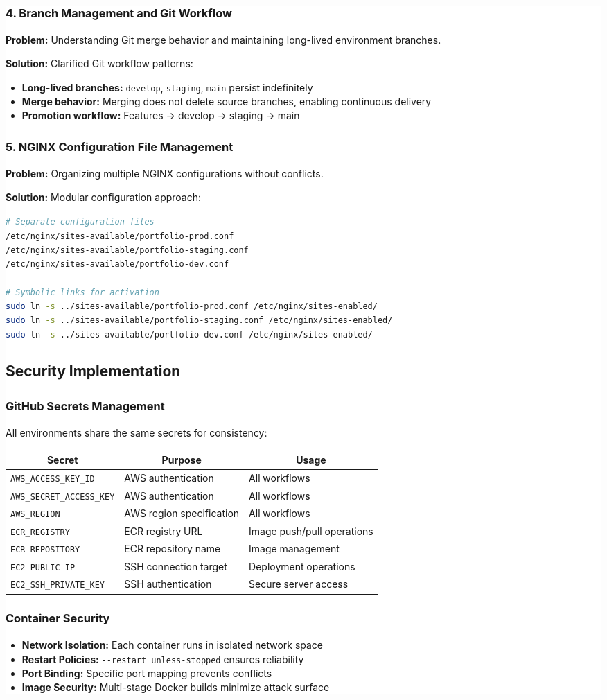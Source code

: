 ### 4. Branch Management and Git Workflow

**Problem:** Understanding Git merge behavior and maintaining long-lived environment branches.

**Solution:** Clarified Git workflow patterns:
- **Long-lived branches:** `develop`, `staging`, `main` persist indefinitely
- **Merge behavior:** Merging does not delete source branches, enabling continuous delivery
- **Promotion workflow:** Features → develop → staging → main

### 5. NGINX Configuration File Management

**Problem:** Organizing multiple NGINX configurations without conflicts.

**Solution:** Modular configuration approach:
```bash
# Separate configuration files
/etc/nginx/sites-available/portfolio-prod.conf
/etc/nginx/sites-available/portfolio-staging.conf  
/etc/nginx/sites-available/portfolio-dev.conf

# Symbolic links for activation
sudo ln -s ../sites-available/portfolio-prod.conf /etc/nginx/sites-enabled/
sudo ln -s ../sites-available/portfolio-staging.conf /etc/nginx/sites-enabled/
sudo ln -s ../sites-available/portfolio-dev.conf /etc/nginx/sites-enabled/
```

## Security Implementation

### GitHub Secrets Management
All environments share the same secrets for consistency:

| Secret | Purpose | Usage |
|--------|---------|-------|
| `AWS_ACCESS_KEY_ID` | AWS authentication | All workflows |
| `AWS_SECRET_ACCESS_KEY` | AWS authentication | All workflows |
| `AWS_REGION` | AWS region specification | All workflows |
| `ECR_REGISTRY` | ECR registry URL | Image push/pull operations |
| `ECR_REPOSITORY` | ECR repository name | Image management |
| `EC2_PUBLIC_IP` | SSH connection target | Deployment operations |
| `EC2_SSH_PRIVATE_KEY` | SSH authentication | Secure server access |

### Container Security
- **Network Isolation:** Each container runs in isolated network space
- **Restart Policies:** `--restart unless-stopped` ensures reliability
- **Port Binding:** Specific port mapping prevents conflicts
- **Image Security:** Multi-stage Docker builds minimize attack surface
